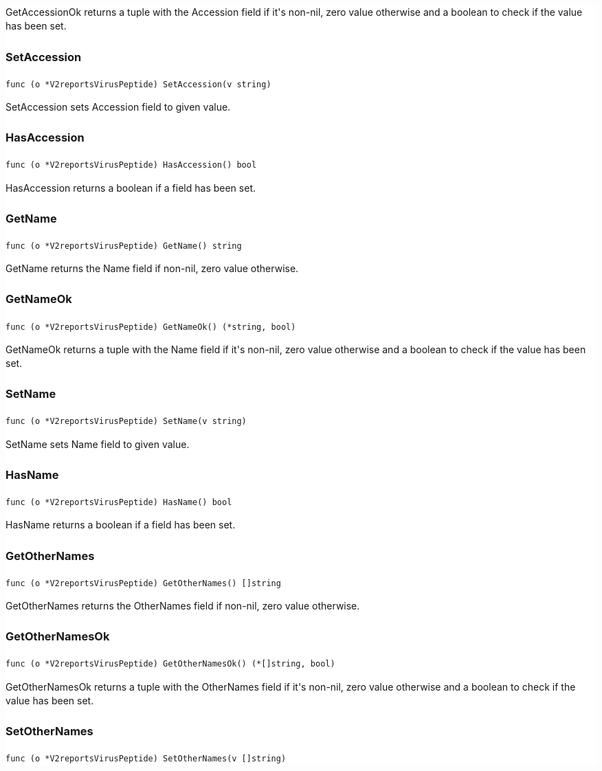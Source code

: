 GetAccessionOk returns a tuple with the Accession field if it's non-nil, zero value otherwise
and a boolean to check if the value has been set.

### SetAccession

`func (o *V2reportsVirusPeptide) SetAccession(v string)`

SetAccession sets Accession field to given value.

### HasAccession

`func (o *V2reportsVirusPeptide) HasAccession() bool`

HasAccession returns a boolean if a field has been set.

### GetName

`func (o *V2reportsVirusPeptide) GetName() string`

GetName returns the Name field if non-nil, zero value otherwise.

### GetNameOk

`func (o *V2reportsVirusPeptide) GetNameOk() (*string, bool)`

GetNameOk returns a tuple with the Name field if it's non-nil, zero value otherwise
and a boolean to check if the value has been set.

### SetName

`func (o *V2reportsVirusPeptide) SetName(v string)`

SetName sets Name field to given value.

### HasName

`func (o *V2reportsVirusPeptide) HasName() bool`

HasName returns a boolean if a field has been set.

### GetOtherNames

`func (o *V2reportsVirusPeptide) GetOtherNames() []string`

GetOtherNames returns the OtherNames field if non-nil, zero value otherwise.

### GetOtherNamesOk

`func (o *V2reportsVirusPeptide) GetOtherNamesOk() (*[]string, bool)`

GetOtherNamesOk returns a tuple with the OtherNames field if it's non-nil, zero value otherwise
and a boolean to check if the value has been set.

### SetOtherNames

`func (o *V2reportsVirusPeptide) SetOtherNames(v []string)`
